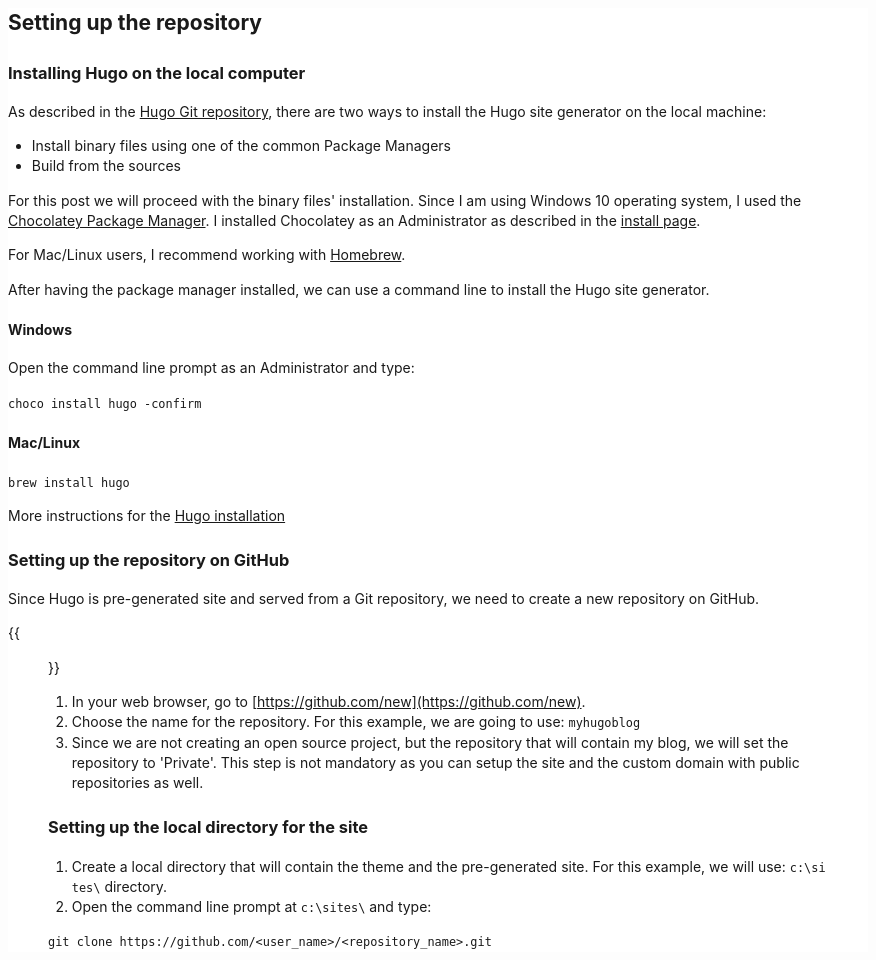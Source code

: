 ## Setting up the repository

### Installing Hugo on the local computer

As described in the [Hugo Git repository](https://github.com/gohugoio/hugo), there are two ways to install the Hugo site generator on the local machine:

* Install binary files using one of the common Package Managers
* Build from the sources

For this post we will proceed with the binary files' installation. Since I am using Windows 10 operating system, I used the [Chocolatey Package Manager](https://chocolatey.org). I installed Chocolatey as an Administrator as described in the [install page](https://chocolatey.org/install).

For Mac/Linux users, I recommend working with [Homebrew](https://brew.sh).

After having the package manager installed, we can use a command line to install the Hugo site generator.

#### Windows

Open the command line prompt as an Administrator and type:

```shell
choco install hugo -confirm
```

#### Mac/Linux

```shell
brew install hugo
```

More instructions for the [Hugo installation](https://gohugo.io/getting-started/installing/)

### Setting up the repository on GitHub

Since Hugo is pre-generated site and served from a Git repository, we need to create a
new repository on GitHub.

{{<figure src="https://gotask.net/wp-content/uploads/2020/12/git-create-repository-1.png" caption="Create new private repository in GitHub">}}

1. In your web browser, go to [https://github.com/new](https://github.com/new).
2. Choose the name for the repository. For this example, we are going to use: ```myhugoblog```
3. Since we are not creating an open source project, but the repository that will contain my blog, we will set the repository to 'Private'. This step is not mandatory as you can setup the site and the custom domain with public repositories as well.

 
### Setting up the local directory for the site

1. Create a local directory that will contain the theme and the pre-generated site. For this example, we will use: ```c:\sites\``` directory.
2. Open the command line prompt at ```c:\sites\``` and type:

```shell
git clone https://github.com/<user_name>/<repository_name>.git
```
   